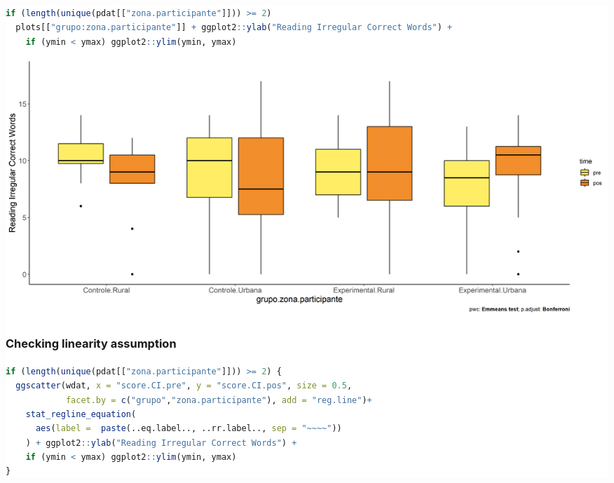 ``` r
if (length(unique(pdat[["zona.participante"]])) >= 2) 
  plots[["grupo:zona.participante"]] + ggplot2::ylab("Reading Irregular Correct Words") +
    if (ymin < ymax) ggplot2::ylim(ymin, ymax)
```

![](aov-stari-score.CI_files/figure-gfm/unnamed-chunk-71-1.png)

### Checking linearity assumption

``` r
if (length(unique(pdat[["zona.participante"]])) >= 2) {
  ggscatter(wdat, x = "score.CI.pre", y = "score.CI.pos", size = 0.5,
            facet.by = c("grupo","zona.participante"), add = "reg.line")+
    stat_regline_equation(
      aes(label =  paste(..eq.label.., ..rr.label.., sep = "~~~~"))
    ) + ggplot2::ylab("Reading Irregular Correct Words") +
    if (ymin < ymax) ggplot2::ylim(ymin, ymax)
}
```
